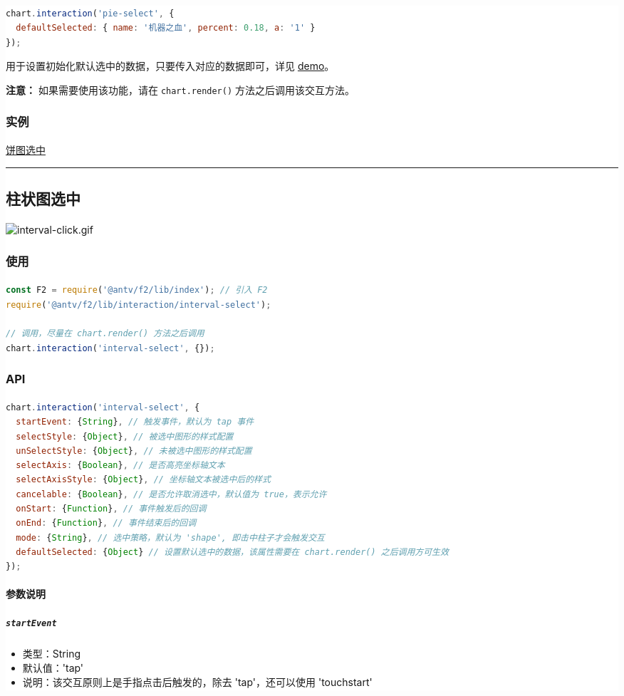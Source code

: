 ```js
chart.interaction('pie-select', {
  defaultSelected: { name: '机器之血', percent: 0.18, a: '1' }
});
```

用于设置初始化默认选中的数据，只要传入对应的数据即可，详见 [demo](../demo/interaction/selection-for-pie-chart.html)。

**注意：** 如果需要使用该功能，请在 `chart.render()` 方法之后调用该交互方法。

### 实例

[饼图选中](../demo/interaction/selection-for-pie-chart.html)

---

## 柱状图选中

![interval-click.gif](https://gw.alipayobjects.com/zos/rmsportal/MWxbXBRyApfCMPZUKhTP.gif)

### 使用

```js
const F2 = require('@antv/f2/lib/index'); // 引入 F2
require('@antv/f2/lib/interaction/interval-select');

// 调用，尽量在 chart.render() 方法之后调用
chart.interaction('interval-select', {});
```

### API

```js
chart.interaction('interval-select', {
  startEvent: {String}, // 触发事件，默认为 tap 事件
  selectStyle: {Object}, // 被选中图形的样式配置
  unSelectStyle: {Object}, // 未被选中图形的样式配置
  selectAxis: {Boolean}, // 是否高亮坐标轴文本
  selectAxisStyle: {Object}, // 坐标轴文本被选中后的样式
  cancelable: {Boolean}, // 是否允许取消选中，默认值为 true，表示允许
  onStart: {Function}, // 事件触发后的回调
  onEnd: {Function}, // 事件结束后的回调
  mode: {String}, // 选中策略，默认为 'shape', 即击中柱子才会触发交互
  defaultSelected: {Object} // 设置默认选中的数据，该属性需要在 chart.render() 之后调用方可生效
});
```

#### 参数说明

##### `startEvent`
* 类型：String
* 默认值：'tap'
* 说明：该交互原则上是手指点击后触发的，除去 'tap'，还可以使用 'touchstart'
